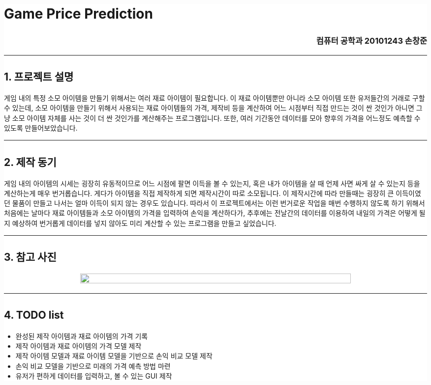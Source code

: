 # Game Price Prediction

**<h3 style="text-align:right">컴퓨터 공학과 20101243 손창준</h3>**

***
## 1. 프로젝트 설명

게임 내의 특정 소모 아이템을 만들기 위해서는 여러 재료 아이템이 필요합니다. 이 재료 아이템뿐만 아니라 소모 아이템 또한 유저들간의 거래로 구할 수 있는데, 소모 아이템을 만들기 위해서 사용되는 재료 아이템들의 가격, 제작비 등을 계산하여 어느 시점부터 직접 만드는 것이 싼 것인가 아니면 그냥 소모 아이템 자체를 사는 것이 더 싼 것인가를 계산해주는 프로그램입니다. 또한, 여러 기간동안 데이터를 모아 향후의 가격을 어느정도 예측할 수 있도록 만들어보았습니다.

***
## 2. 제작 동기

게임 내의 아이템의 시세는 굉장히 유동적이므로 어느 시점에 팔면 이득을 볼 수 있는지, 혹은 내가 아이템을 살 때 언제 사면 싸게 살 수 있는지 등을 계산하는게 매우 번거롭습니다. 게다가 아이템을 직접 제작하게 되면 제작시간이 따로 소모됩니다. 이 제작시간에 따라 만들때는 굉장히 큰 이득이였던 물품이 만들고 나서는 얼마 이득이 되지 않는 경우도 있습니다. 따라서 이 프로젝트에서는 이런 번거로운 작업을 매번 수행하지 않도록 하기 위해서 처음에는 날마다 재료 아이템들과 소모 아이템의 가격을 입력하여 손익을 계산하다가, 추후에는 전날간의 데이터를 이용하여 내일의 가격은 어떻게 될지 예상하여 번거롭게 데이터를 넣지 않아도 미리 계산할 수 있는 프로그램을 만들고 싶었습니다.

***
## 3. 참고 사진

<p align="center">
<img src="https://user-images.githubusercontent.com/70759100/141043163-433f3d14-a3a7-4c38-a852-270295b7d24a.png" width="80%" height="80%">
</p>

***
## 4. TODO list

- 완성된 제작 아이템과 재료 아이템의 가격 기록
- 제작 아이템과 재료 아이템의 가격 모델 제작
- 제작 아이템 모델과 재료 아이템 모델을 기반으로 손익 비교 모델 제작
- 손익 비교 모델을 기반으로 미래의 가격 예측 방법 마련
- 유저가 편하게 데이터를 입력하고, 볼 수 있는 GUI 제작